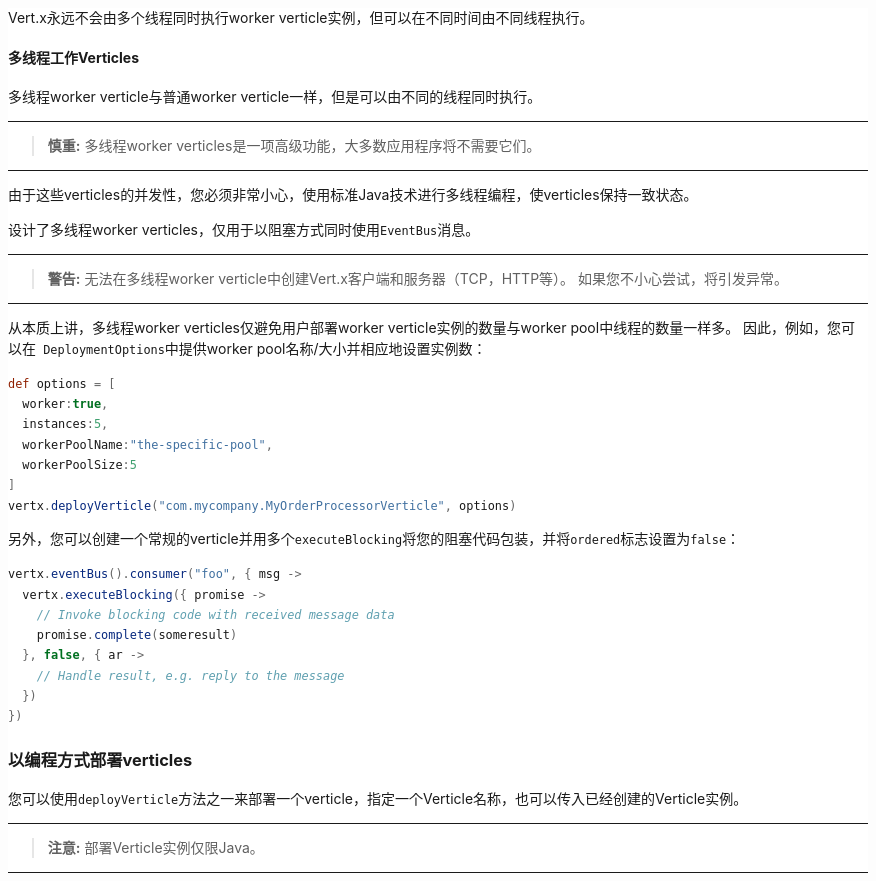 Vert.x永远不会由多个线程同时执行worker verticle实例，但可以在不同时间由不同线程执行。

<a name="17_____多线程工作Verticles"></a>
#### 多线程工作Verticles
多线程worker verticle与普通worker verticle一样，但是可以由不同的线程同时执行。

------
> **慎重:**  多线程worker verticles是一项高级功能，大多数应用程序将不需要它们。
> 
------

由于这些verticles的并发性，您必须非常小心，使用标准Java技术进行多线程编程，使verticles保持一致状态。

设计了多线程worker verticles，仅用于以阻塞方式同时使用`EventBus`消息。

------
> **警告:**  无法在多线程worker verticle中创建Vert.x客户端和服务器（TCP，HTTP等）。 如果您不小心尝试，将引发异常。
> 
------

从本质上讲，多线程worker verticles仅避免用户部署worker verticle实例的数量与worker pool中线程的数量一样多。 因此，例如，您可以在` DeploymentOptions`中提供worker pool名称/大小并相应地设置实例数：

```groovy
def options = [
  worker:true,
  instances:5,
  workerPoolName:"the-specific-pool",
  workerPoolSize:5
]
vertx.deployVerticle("com.mycompany.MyOrderProcessorVerticle", options)
```

另外，您可以创建一个常规的verticle并用多个`executeBlocking`将您的阻塞代码包装，并将`ordered`标志设置为`false`：

```groovy
vertx.eventBus().consumer("foo", { msg ->
  vertx.executeBlocking({ promise ->
    // Invoke blocking code with received message data
    promise.complete(someresult)
  }, false, { ar ->
    // Handle result, e.g. reply to the message
  })
})
```

<a name="18____以编程方式部署verticles"></a>
### 以编程方式部署verticles
您可以使用`deployVerticle`方法之一来部署一个verticle，指定一个Verticle名称，也可以传入已经创建的Verticle实例。

------
> **注意:**  部署Verticle实例仅限Java。
> 
------
